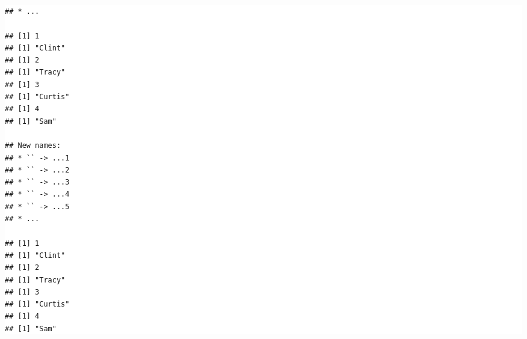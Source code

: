     ## * ...

    ## [1] 1
    ## [1] "Clint"
    ## [1] 2
    ## [1] "Tracy"
    ## [1] 3
    ## [1] "Curtis"
    ## [1] 4
    ## [1] "Sam"

    ## New names:
    ## * `` -> ...1
    ## * `` -> ...2
    ## * `` -> ...3
    ## * `` -> ...4
    ## * `` -> ...5
    ## * ...

    ## [1] 1
    ## [1] "Clint"
    ## [1] 2
    ## [1] "Tracy"
    ## [1] 3
    ## [1] "Curtis"
    ## [1] 4
    ## [1] "Sam"
